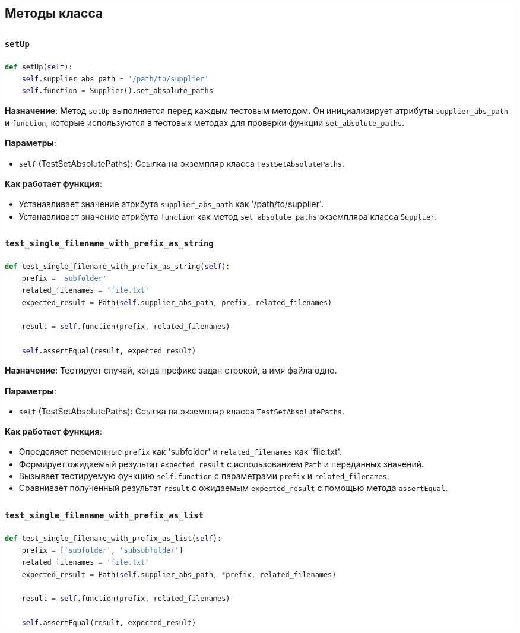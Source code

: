 ## Методы класса

### `setUp`

```python
def setUp(self):
    self.supplier_abs_path = '/path/to/supplier'
    self.function = Supplier().set_absolute_paths
```

**Назначение**:
Метод `setUp` выполняется перед каждым тестовым методом. Он инициализирует атрибуты `supplier_abs_path` и `function`, которые используются в тестовых методах для проверки функции `set_absolute_paths`.

**Параметры**:

- `self` (TestSetAbsolutePaths): Ссылка на экземпляр класса `TestSetAbsolutePaths`.

**Как работает функция**:

- Устанавливает значение атрибута `supplier_abs_path` как '/path/to/supplier'.
- Устанавливает значение атрибута `function` как метод `set_absolute_paths` экземпляра класса `Supplier`.

### `test_single_filename_with_prefix_as_string`

```python
def test_single_filename_with_prefix_as_string(self):
    prefix = 'subfolder'
    related_filenames = 'file.txt'
    expected_result = Path(self.supplier_abs_path, prefix, related_filenames)

    result = self.function(prefix, related_filenames)

    self.assertEqual(result, expected_result)
```

**Назначение**:
Тестирует случай, когда префикс задан строкой, а имя файла одно.

**Параметры**:

- `self` (TestSetAbsolutePaths): Ссылка на экземпляр класса `TestSetAbsolutePaths`.

**Как работает функция**:

- Определяет переменные `prefix` как 'subfolder' и `related_filenames` как 'file.txt'.
- Формирует ожидаемый результат `expected_result` с использованием `Path` и переданных значений.
- Вызывает тестируемую функцию `self.function` с параметрами `prefix` и `related_filenames`.
- Сравнивает полученный результат `result` с ожидаемым `expected_result` с помощью метода `assertEqual`.

### `test_single_filename_with_prefix_as_list`

```python
def test_single_filename_with_prefix_as_list(self):
    prefix = ['subfolder', 'subsubfolder']
    related_filenames = 'file.txt'
    expected_result = Path(self.supplier_abs_path, *prefix, related_filenames)

    result = self.function(prefix, related_filenames)

    self.assertEqual(result, expected_result)
```
